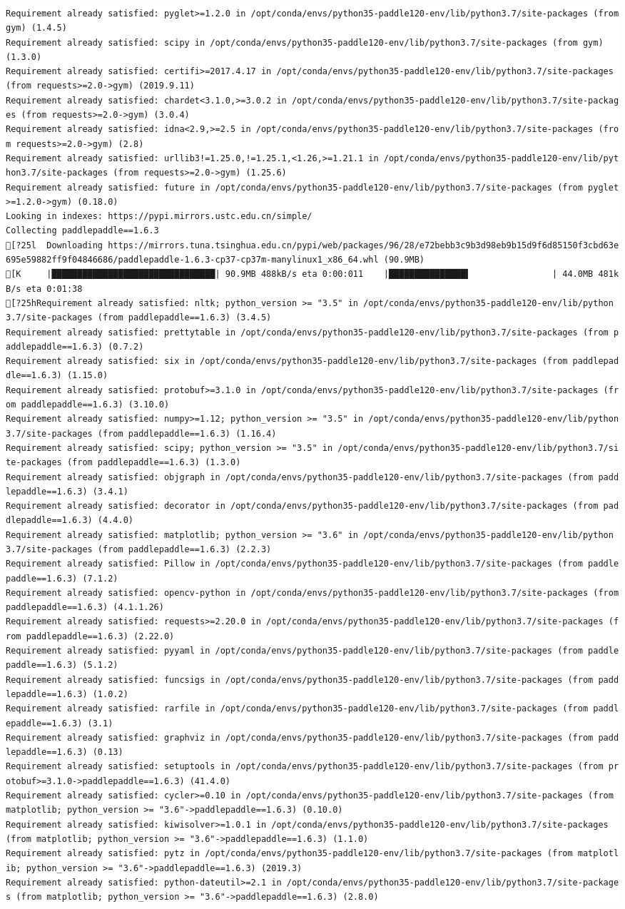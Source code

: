     Requirement already satisfied: pyglet>=1.2.0 in /opt/conda/envs/python35-paddle120-env/lib/python3.7/site-packages (from gym) (1.4.5)
    Requirement already satisfied: scipy in /opt/conda/envs/python35-paddle120-env/lib/python3.7/site-packages (from gym) (1.3.0)
    Requirement already satisfied: certifi>=2017.4.17 in /opt/conda/envs/python35-paddle120-env/lib/python3.7/site-packages (from requests>=2.0->gym) (2019.9.11)
    Requirement already satisfied: chardet<3.1.0,>=3.0.2 in /opt/conda/envs/python35-paddle120-env/lib/python3.7/site-packages (from requests>=2.0->gym) (3.0.4)
    Requirement already satisfied: idna<2.9,>=2.5 in /opt/conda/envs/python35-paddle120-env/lib/python3.7/site-packages (from requests>=2.0->gym) (2.8)
    Requirement already satisfied: urllib3!=1.25.0,!=1.25.1,<1.26,>=1.21.1 in /opt/conda/envs/python35-paddle120-env/lib/python3.7/site-packages (from requests>=2.0->gym) (1.25.6)
    Requirement already satisfied: future in /opt/conda/envs/python35-paddle120-env/lib/python3.7/site-packages (from pyglet>=1.2.0->gym) (0.18.0)
    Looking in indexes: https://pypi.mirrors.ustc.edu.cn/simple/
    Collecting paddlepaddle==1.6.3
    [?25l  Downloading https://mirrors.tuna.tsinghua.edu.cn/pypi/web/packages/96/28/e72bebb3c9b3d98eb9b15d9f6d85150f3cbd63e695e59882ff9f04846686/paddlepaddle-1.6.3-cp37-cp37m-manylinux1_x86_64.whl (90.9MB)
    [K     |████████████████████████████████| 90.9MB 488kB/s eta 0:00:011    |███████████████▌                | 44.0MB 481kB/s eta 0:01:38
    [?25hRequirement already satisfied: nltk; python_version >= "3.5" in /opt/conda/envs/python35-paddle120-env/lib/python3.7/site-packages (from paddlepaddle==1.6.3) (3.4.5)
    Requirement already satisfied: prettytable in /opt/conda/envs/python35-paddle120-env/lib/python3.7/site-packages (from paddlepaddle==1.6.3) (0.7.2)
    Requirement already satisfied: six in /opt/conda/envs/python35-paddle120-env/lib/python3.7/site-packages (from paddlepaddle==1.6.3) (1.15.0)
    Requirement already satisfied: protobuf>=3.1.0 in /opt/conda/envs/python35-paddle120-env/lib/python3.7/site-packages (from paddlepaddle==1.6.3) (3.10.0)
    Requirement already satisfied: numpy>=1.12; python_version >= "3.5" in /opt/conda/envs/python35-paddle120-env/lib/python3.7/site-packages (from paddlepaddle==1.6.3) (1.16.4)
    Requirement already satisfied: scipy; python_version >= "3.5" in /opt/conda/envs/python35-paddle120-env/lib/python3.7/site-packages (from paddlepaddle==1.6.3) (1.3.0)
    Requirement already satisfied: objgraph in /opt/conda/envs/python35-paddle120-env/lib/python3.7/site-packages (from paddlepaddle==1.6.3) (3.4.1)
    Requirement already satisfied: decorator in /opt/conda/envs/python35-paddle120-env/lib/python3.7/site-packages (from paddlepaddle==1.6.3) (4.4.0)
    Requirement already satisfied: matplotlib; python_version >= "3.6" in /opt/conda/envs/python35-paddle120-env/lib/python3.7/site-packages (from paddlepaddle==1.6.3) (2.2.3)
    Requirement already satisfied: Pillow in /opt/conda/envs/python35-paddle120-env/lib/python3.7/site-packages (from paddlepaddle==1.6.3) (7.1.2)
    Requirement already satisfied: opencv-python in /opt/conda/envs/python35-paddle120-env/lib/python3.7/site-packages (from paddlepaddle==1.6.3) (4.1.1.26)
    Requirement already satisfied: requests>=2.20.0 in /opt/conda/envs/python35-paddle120-env/lib/python3.7/site-packages (from paddlepaddle==1.6.3) (2.22.0)
    Requirement already satisfied: pyyaml in /opt/conda/envs/python35-paddle120-env/lib/python3.7/site-packages (from paddlepaddle==1.6.3) (5.1.2)
    Requirement already satisfied: funcsigs in /opt/conda/envs/python35-paddle120-env/lib/python3.7/site-packages (from paddlepaddle==1.6.3) (1.0.2)
    Requirement already satisfied: rarfile in /opt/conda/envs/python35-paddle120-env/lib/python3.7/site-packages (from paddlepaddle==1.6.3) (3.1)
    Requirement already satisfied: graphviz in /opt/conda/envs/python35-paddle120-env/lib/python3.7/site-packages (from paddlepaddle==1.6.3) (0.13)
    Requirement already satisfied: setuptools in /opt/conda/envs/python35-paddle120-env/lib/python3.7/site-packages (from protobuf>=3.1.0->paddlepaddle==1.6.3) (41.4.0)
    Requirement already satisfied: cycler>=0.10 in /opt/conda/envs/python35-paddle120-env/lib/python3.7/site-packages (from matplotlib; python_version >= "3.6"->paddlepaddle==1.6.3) (0.10.0)
    Requirement already satisfied: kiwisolver>=1.0.1 in /opt/conda/envs/python35-paddle120-env/lib/python3.7/site-packages (from matplotlib; python_version >= "3.6"->paddlepaddle==1.6.3) (1.1.0)
    Requirement already satisfied: pytz in /opt/conda/envs/python35-paddle120-env/lib/python3.7/site-packages (from matplotlib; python_version >= "3.6"->paddlepaddle==1.6.3) (2019.3)
    Requirement already satisfied: python-dateutil>=2.1 in /opt/conda/envs/python35-paddle120-env/lib/python3.7/site-packages (from matplotlib; python_version >= "3.6"->paddlepaddle==1.6.3) (2.8.0)